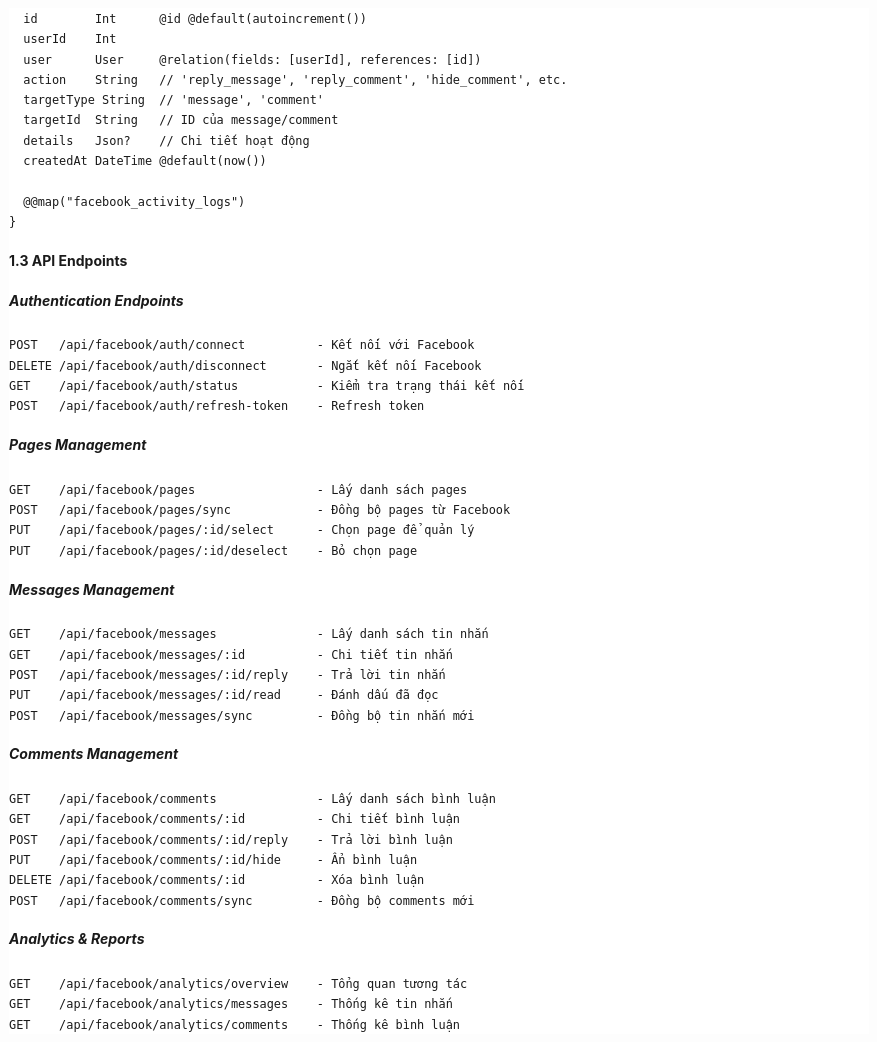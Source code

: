 ```prisma
  id        Int      @id @default(autoincrement())
  userId    Int
  user      User     @relation(fields: [userId], references: [id])
  action    String   // 'reply_message', 'reply_comment', 'hide_comment', etc.
  targetType String  // 'message', 'comment'
  targetId  String   // ID của message/comment
  details   Json?    // Chi tiết hoạt động
  createdAt DateTime @default(now())

  @@map("facebook_activity_logs")
}
```

#### 1.3 API Endpoints

##### Authentication Endpoints
```
POST   /api/facebook/auth/connect          - Kết nối với Facebook
DELETE /api/facebook/auth/disconnect       - Ngắt kết nối Facebook
GET    /api/facebook/auth/status           - Kiểm tra trạng thái kết nối
POST   /api/facebook/auth/refresh-token    - Refresh token
```

##### Pages Management
```
GET    /api/facebook/pages                 - Lấy danh sách pages
POST   /api/facebook/pages/sync            - Đồng bộ pages từ Facebook
PUT    /api/facebook/pages/:id/select      - Chọn page để quản lý
PUT    /api/facebook/pages/:id/deselect    - Bỏ chọn page
```

##### Messages Management
```
GET    /api/facebook/messages              - Lấy danh sách tin nhắn
GET    /api/facebook/messages/:id          - Chi tiết tin nhắn
POST   /api/facebook/messages/:id/reply    - Trả lời tin nhắn
PUT    /api/facebook/messages/:id/read     - Đánh dấu đã đọc
POST   /api/facebook/messages/sync         - Đồng bộ tin nhắn mới
```

##### Comments Management
```
GET    /api/facebook/comments              - Lấy danh sách bình luận
GET    /api/facebook/comments/:id          - Chi tiết bình luận
POST   /api/facebook/comments/:id/reply    - Trả lời bình luận
PUT    /api/facebook/comments/:id/hide     - Ẩn bình luận
DELETE /api/facebook/comments/:id          - Xóa bình luận
POST   /api/facebook/comments/sync         - Đồng bộ comments mới
```

##### Analytics & Reports
```
GET    /api/facebook/analytics/overview    - Tổng quan tương tác
GET    /api/facebook/analytics/messages    - Thống kê tin nhắn
GET    /api/facebook/analytics/comments    - Thống kê bình luận
```
